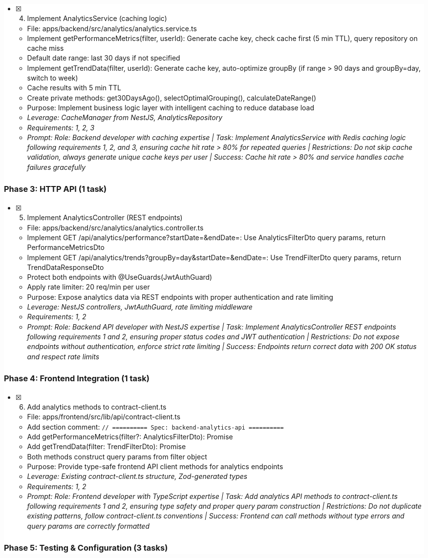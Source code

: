 - [x] 4. Implement AnalyticsService (caching logic)
  - File: apps/backend/src/analytics/analytics.service.ts
  - Implement getPerformanceMetrics(filter, userId): Generate cache key, check cache first (5 min TTL), query repository on cache miss
  - Default date range: last 30 days if not specified
  - Implement getTrendData(filter, userId): Generate cache key, auto-optimize groupBy (if range > 90 days and groupBy=day, switch to week)
  - Cache results with 5 min TTL
  - Create private methods: get30DaysAgo(), selectOptimalGrouping(), calculateDateRange()
  - Purpose: Implement business logic layer with intelligent caching to reduce database load
  - _Leverage: CacheManager from NestJS, AnalyticsRepository_
  - _Requirements: 1, 2, 3_
  - _Prompt: Role: Backend developer with caching expertise | Task: Implement AnalyticsService with Redis caching logic following requirements 1, 2, and 3, ensuring cache hit rate > 80% for repeated queries | Restrictions: Do not skip cache validation, always generate unique cache keys per user | Success: Cache hit rate > 80% and service handles cache failures gracefully_

### Phase 3: HTTP API (1 task)

- [x] 5. Implement AnalyticsController (REST endpoints)
  - File: apps/backend/src/analytics/analytics.controller.ts
  - Implement GET /api/analytics/performance?startDate=&endDate=: Use AnalyticsFilterDto query params, return PerformanceMetricsDto
  - Implement GET /api/analytics/trends?groupBy=day&startDate=&endDate=: Use TrendFilterDto query params, return TrendDataResponseDto
  - Protect both endpoints with @UseGuards(JwtAuthGuard)
  - Apply rate limiter: 20 req/min per user
  - Purpose: Expose analytics data via REST endpoints with proper authentication and rate limiting
  - _Leverage: NestJS controllers, JwtAuthGuard, rate limiting middleware_
  - _Requirements: 1, 2_
  - _Prompt: Role: Backend API developer with NestJS expertise | Task: Implement AnalyticsController REST endpoints following requirements 1 and 2, ensuring proper status codes and JWT authentication | Restrictions: Do not expose endpoints without authentication, enforce strict rate limiting | Success: Endpoints return correct data with 200 OK status and respect rate limits_

### Phase 4: Frontend Integration (1 task)

- [x] 6. Add analytics methods to contract-client.ts
  - File: apps/frontend/src/lib/api/contract-client.ts
  - Add section comment: `// ========== Spec: backend-analytics-api ==========`
  - Add getPerformanceMetrics(filter?: AnalyticsFilterDto): Promise<PerformanceMetricsDto>
  - Add getTrendData(filter: TrendFilterDto): Promise<TrendDataResponseDto>
  - Both methods construct query params from filter object
  - Purpose: Provide type-safe frontend API client methods for analytics endpoints
  - _Leverage: Existing contract-client.ts structure, Zod-generated types_
  - _Requirements: 1, 2_
  - _Prompt: Role: Frontend developer with TypeScript expertise | Task: Add analytics API methods to contract-client.ts following requirements 1 and 2, ensuring type safety and proper query param construction | Restrictions: Do not duplicate existing patterns, follow contract-client.ts conventions | Success: Frontend can call methods without type errors and query params are correctly formatted_

### Phase 5: Testing & Configuration (3 tasks)
